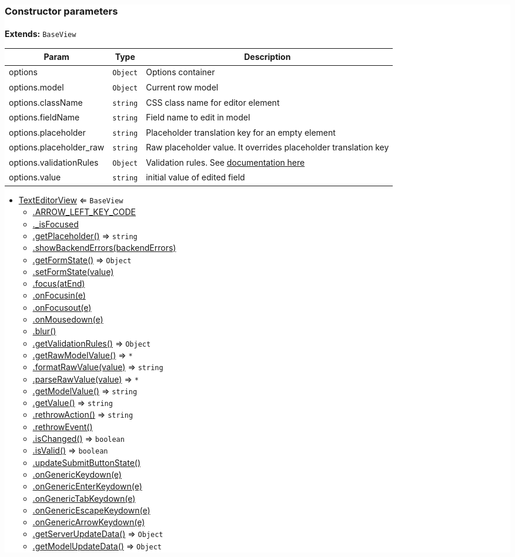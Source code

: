 ### Constructor parameters

**Extends:** <code>BaseView</code>  

| Param | Type | Description |
| --- | --- | --- |
| options | <code>Object</code> | Options container |
| options.model | <code>Object</code> | Current row model |
| options.className | <code>string</code> | CSS class name for editor element |
| options.fieldName | <code>string</code> | Field name to edit in model |
| options.placeholder | <code>string</code> | Placeholder translation key for an empty element |
| options.placeholder_raw | <code>string</code> | Raw placeholder value. It overrides placeholder translation key |
| options.validationRules | <code>Object</code> | Validation rules. See [documentation here](../reference/js_validation.md#conformity-server-side-validations-to-client-once) |
| options.value | <code>string</code> | initial value of edited field |


* [TextEditorView](#module_TextEditorView) ⇐ <code>BaseView</code>
  * [.ARROW_LEFT_KEY_CODE](#module_TextEditorView#ARROW_LEFT_KEY_CODE)
  * [._isFocused](#module_TextEditorView#_isFocused)
  * [.getPlaceholder()](#module_TextEditorView#getPlaceholder) ⇒ <code>string</code>
  * [.showBackendErrors(backendErrors)](#module_TextEditorView#showBackendErrors)
  * [.getFormState()](#module_TextEditorView#getFormState) ⇒ <code>Object</code>
  * [.setFormState(value)](#module_TextEditorView#setFormState)
  * [.focus(atEnd)](#module_TextEditorView#focus)
  * [.onFocusin(e)](#module_TextEditorView#onFocusin)
  * [.onFocusout(e)](#module_TextEditorView#onFocusout)
  * [.onMousedown(e)](#module_TextEditorView#onMousedown)
  * [.blur()](#module_TextEditorView#blur)
  * [.getValidationRules()](#module_TextEditorView#getValidationRules) ⇒ <code>Object</code>
  * [.getRawModelValue()](#module_TextEditorView#getRawModelValue) ⇒ <code>\*</code>
  * [.formatRawValue(value)](#module_TextEditorView#formatRawValue) ⇒ <code>string</code>
  * [.parseRawValue(value)](#module_TextEditorView#parseRawValue) ⇒ <code>\*</code>
  * [.getModelValue()](#module_TextEditorView#getModelValue) ⇒ <code>string</code>
  * [.getValue()](#module_TextEditorView#getValue) ⇒ <code>string</code>
  * [.rethrowAction()](#module_TextEditorView#rethrowAction) ⇒ <code>string</code>
  * [.rethrowEvent()](#module_TextEditorView#rethrowEvent)
  * [.isChanged()](#module_TextEditorView#isChanged) ⇒ <code>boolean</code>
  * [.isValid()](#module_TextEditorView#isValid) ⇒ <code>boolean</code>
  * [.updateSubmitButtonState()](#module_TextEditorView#updateSubmitButtonState)
  * [.onGenericKeydown(e)](#module_TextEditorView#onGenericKeydown)
  * [.onGenericEnterKeydown(e)](#module_TextEditorView#onGenericEnterKeydown)
  * [.onGenericTabKeydown(e)](#module_TextEditorView#onGenericTabKeydown)
  * [.onGenericEscapeKeydown(e)](#module_TextEditorView#onGenericEscapeKeydown)
  * [.onGenericArrowKeydown(e)](#module_TextEditorView#onGenericArrowKeydown)
  * [.getServerUpdateData()](#module_TextEditorView#getServerUpdateData) ⇒ <code>Object</code>
  * [.getModelUpdateData()](#module_TextEditorView#getModelUpdateData) ⇒ <code>Object</code>
